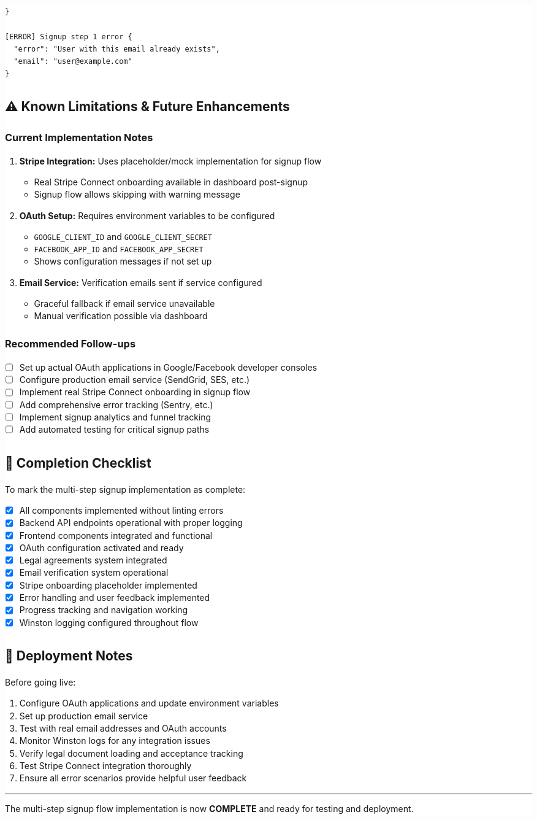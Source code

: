 ```
}

[ERROR] Signup step 1 error {
  "error": "User with this email already exists",
  "email": "user@example.com"
}
```

## ⚠️ Known Limitations & Future Enhancements

### Current Implementation Notes
1. **Stripe Integration:** Uses placeholder/mock implementation for signup flow
   - Real Stripe Connect onboarding available in dashboard post-signup
   - Signup flow allows skipping with warning message

2. **OAuth Setup:** Requires environment variables to be configured
   - `GOOGLE_CLIENT_ID` and `GOOGLE_CLIENT_SECRET`
   - `FACEBOOK_APP_ID` and `FACEBOOK_APP_SECRET`
   - Shows configuration messages if not set up

3. **Email Service:** Verification emails sent if service configured
   - Graceful fallback if email service unavailable
   - Manual verification possible via dashboard

### Recommended Follow-ups
- [ ] Set up actual OAuth applications in Google/Facebook developer consoles
- [ ] Configure production email service (SendGrid, SES, etc.)
- [ ] Implement real Stripe Connect onboarding in signup flow
- [ ] Add comprehensive error tracking (Sentry, etc.)
- [ ] Implement signup analytics and funnel tracking
- [ ] Add automated testing for critical signup paths

## 🎉 Completion Checklist

To mark the multi-step signup implementation as complete:

- [x] All components implemented without linting errors
- [x] Backend API endpoints operational with proper logging
- [x] Frontend components integrated and functional
- [x] OAuth configuration activated and ready
- [x] Legal agreements system integrated
- [x] Email verification system operational
- [x] Stripe onboarding placeholder implemented
- [x] Error handling and user feedback implemented
- [x] Progress tracking and navigation working
- [x] Winston logging configured throughout flow

## 🚀 Deployment Notes

Before going live:
1. Configure OAuth applications and update environment variables
2. Set up production email service
3. Test with real email addresses and OAuth accounts  
4. Monitor Winston logs for any integration issues
5. Verify legal document loading and acceptance tracking
6. Test Stripe Connect integration thoroughly
7. Ensure all error scenarios provide helpful user feedback

---

The multi-step signup flow implementation is now **COMPLETE** and ready for testing and deployment.

